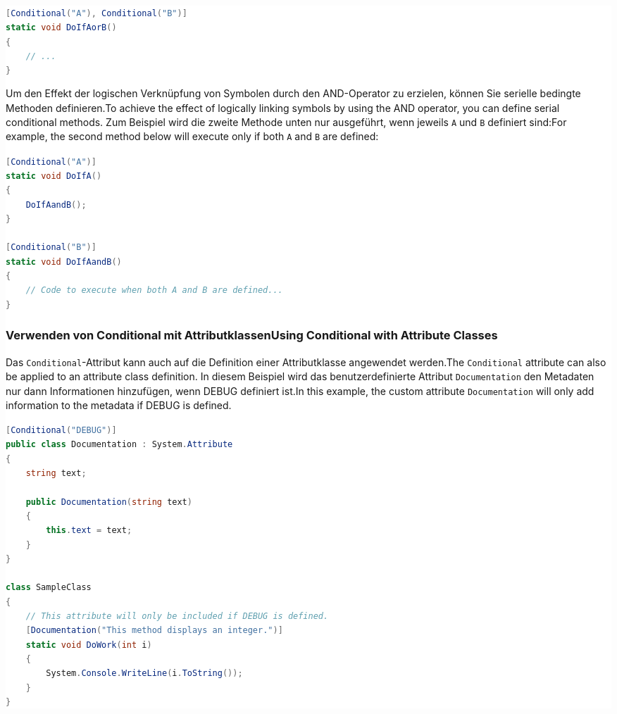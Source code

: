 ```csharp  
[Conditional("A"), Conditional("B")]  
static void DoIfAorB()  
{  
    // ...  
}  
```  
  
 <span data-ttu-id="a6956-180">Um den Effekt der logischen Verknüpfung von Symbolen durch den AND-Operator zu erzielen, können Sie serielle bedingte Methoden definieren.</span><span class="sxs-lookup"><span data-stu-id="a6956-180">To achieve the effect of logically linking symbols by using the AND operator, you can define serial conditional methods.</span></span> <span data-ttu-id="a6956-181">Zum Beispiel wird die zweite Methode unten nur ausgeführt, wenn jeweils `A` und `B` definiert sind:</span><span class="sxs-lookup"><span data-stu-id="a6956-181">For example, the second method below will execute only if both `A` and `B` are defined:</span></span>  
  
```csharp
[Conditional("A")]  
static void DoIfA()  
{  
    DoIfAandB();  
}  
  
[Conditional("B")]  
static void DoIfAandB()  
{  
    // Code to execute when both A and B are defined...  
}  
```  
  
### <a name="using-conditional-with-attribute-classes"></a><span data-ttu-id="a6956-182">Verwenden von Conditional mit Attributklassen</span><span class="sxs-lookup"><span data-stu-id="a6956-182">Using Conditional with Attribute Classes</span></span>  
 <span data-ttu-id="a6956-183">Das `Conditional`-Attribut kann auch auf die Definition einer Attributklasse angewendet werden.</span><span class="sxs-lookup"><span data-stu-id="a6956-183">The `Conditional` attribute can also be applied to an attribute class definition.</span></span> <span data-ttu-id="a6956-184">In diesem Beispiel wird das benutzerdefinierte Attribut `Documentation` den Metadaten nur dann Informationen hinzufügen, wenn DEBUG definiert ist.</span><span class="sxs-lookup"><span data-stu-id="a6956-184">In this example, the custom attribute `Documentation` will only add information to the metadata if DEBUG is defined.</span></span>  
  
```csharp  
[Conditional("DEBUG")]  
public class Documentation : System.Attribute  
{  
    string text;  
  
    public Documentation(string text)  
    {  
        this.text = text;  
    }  
}  
  
class SampleClass  
{  
    // This attribute will only be included if DEBUG is defined.  
    [Documentation("This method displays an integer.")]  
    static void DoWork(int i)  
    {  
        System.Console.WriteLine(i.ToString());  
    }  
}  
```  
  